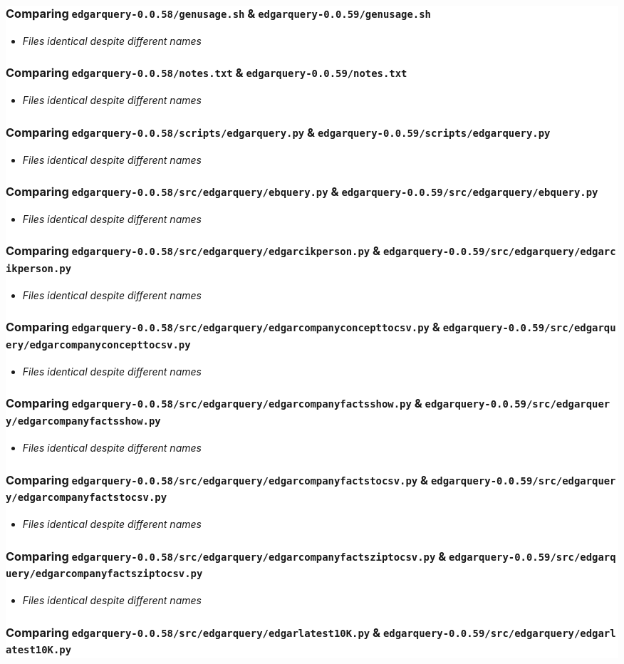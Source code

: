 ### Comparing `edgarquery-0.0.58/genusage.sh` & `edgarquery-0.0.59/genusage.sh`

 * *Files identical despite different names*

### Comparing `edgarquery-0.0.58/notes.txt` & `edgarquery-0.0.59/notes.txt`

 * *Files identical despite different names*

### Comparing `edgarquery-0.0.58/scripts/edgarquery.py` & `edgarquery-0.0.59/scripts/edgarquery.py`

 * *Files identical despite different names*

### Comparing `edgarquery-0.0.58/src/edgarquery/ebquery.py` & `edgarquery-0.0.59/src/edgarquery/ebquery.py`

 * *Files identical despite different names*

### Comparing `edgarquery-0.0.58/src/edgarquery/edgarcikperson.py` & `edgarquery-0.0.59/src/edgarquery/edgarcikperson.py`

 * *Files identical despite different names*

### Comparing `edgarquery-0.0.58/src/edgarquery/edgarcompanyconcepttocsv.py` & `edgarquery-0.0.59/src/edgarquery/edgarcompanyconcepttocsv.py`

 * *Files identical despite different names*

### Comparing `edgarquery-0.0.58/src/edgarquery/edgarcompanyfactsshow.py` & `edgarquery-0.0.59/src/edgarquery/edgarcompanyfactsshow.py`

 * *Files identical despite different names*

### Comparing `edgarquery-0.0.58/src/edgarquery/edgarcompanyfactstocsv.py` & `edgarquery-0.0.59/src/edgarquery/edgarcompanyfactstocsv.py`

 * *Files identical despite different names*

### Comparing `edgarquery-0.0.58/src/edgarquery/edgarcompanyfactsziptocsv.py` & `edgarquery-0.0.59/src/edgarquery/edgarcompanyfactsziptocsv.py`

 * *Files identical despite different names*

### Comparing `edgarquery-0.0.58/src/edgarquery/edgarlatest10K.py` & `edgarquery-0.0.59/src/edgarquery/edgarlatest10K.py`
